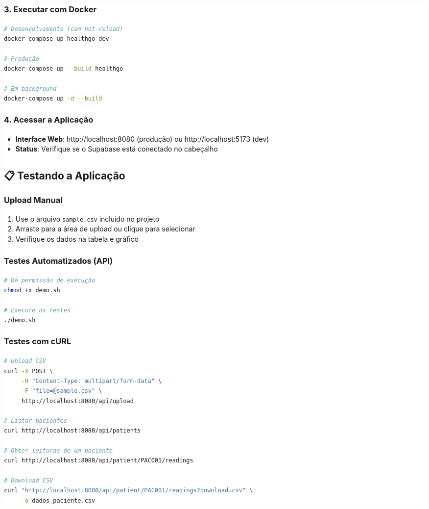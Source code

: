 ### 3. Executar com Docker

```bash
# Desenvolvimento (com hot-reload)
docker-compose up healthgo-dev

# Produção
docker-compose up --build healthgo

# Em background
docker-compose up -d --build
```

### 4. Acessar a Aplicação

- **Interface Web**: http://localhost:8080 (produção) ou http://localhost:5173 (dev)
- **Status**: Verifique se o Supabase está conectado no cabeçalho

## 📋 Testando a Aplicação

### Upload Manual
1. Use o arquivo `sample.csv` incluído no projeto
2. Arraste para a área de upload ou clique para selecionar
3. Verifique os dados na tabela e gráfico

### Testes Automatizados (API)
```bash
# Dê permissão de execução
chmod +x demo.sh

# Execute os testes
./demo.sh
```

### Testes com cURL

```bash
# Upload CSV
curl -X POST \
     -H "Content-Type: multipart/form-data" \
     -F "file=@sample.csv" \
     http://localhost:8080/api/upload

# Listar pacientes
curl http://localhost:8080/api/patients

# Obter leituras de um paciente
curl http://localhost:8080/api/patient/PAC001/readings

# Download CSV
curl "http://localhost:8080/api/patient/PAC001/readings?download=csv" \
     -o dados_paciente.csv
```
